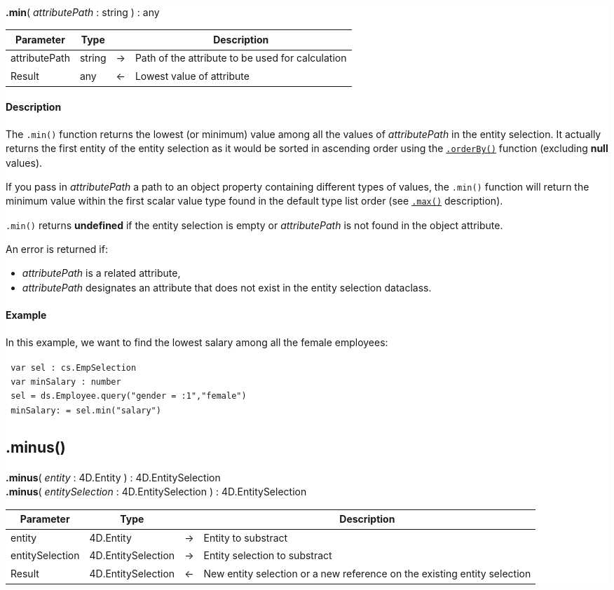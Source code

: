 

**.min**( *attributePath* : string ) : any


|Parameter|Type||Description|
|---------|--- |:---:|------|
|attributePath |string|&#8594;|Path of the attribute to be used for calculation|
|Result|any|&#8592;|Lowest value of attribute|


#### Description

The `.min()` function  returns the lowest (or minimum) value among all the values of *attributePath* in the entity selection.  It actually returns the first entity of the entity selection as it would be sorted in ascending order using the [`.orderBy()`](#orderby) function (excluding **null** values).

If you pass in *attributePath* a path to an object property containing different types of values, the `.min()` function will return the minimum value within the first scalar value type found in the default type list order (see [`.max()`](#max) description).

`.min()` returns **undefined** if the entity selection is empty or *attributePath* is not found in the object attribute.

An error is returned if:

*	*attributePath* is a related attribute,
*	*attributePath* designates an attribute that does not exist in the entity selection dataclass.


#### Example   

In this example, we want to find the lowest salary among all the female employees:

```qs
 var sel : cs.EmpSelection
 var minSalary : number
 sel = ds.Employee.query("gender = :1","female")
 minSalary: = sel.min("salary")
```





## .minus()   



**.minus**( *entity* : 4D.Entity ) : 4D.EntitySelection<br/>**.minus**( *entitySelection* : 4D.EntitySelection ) : 4D.EntitySelection


|Parameter|Type||Description|
|---------|--- |:---:|------|
|entity |4D.Entity|&#8594;|Entity to substract|
|entitySelection|4D.EntitySelection|&#8594;|Entity selection to substract|
|Result|4D.EntitySelection|&#8592;|New entity selection or a new reference on the existing entity selection|
